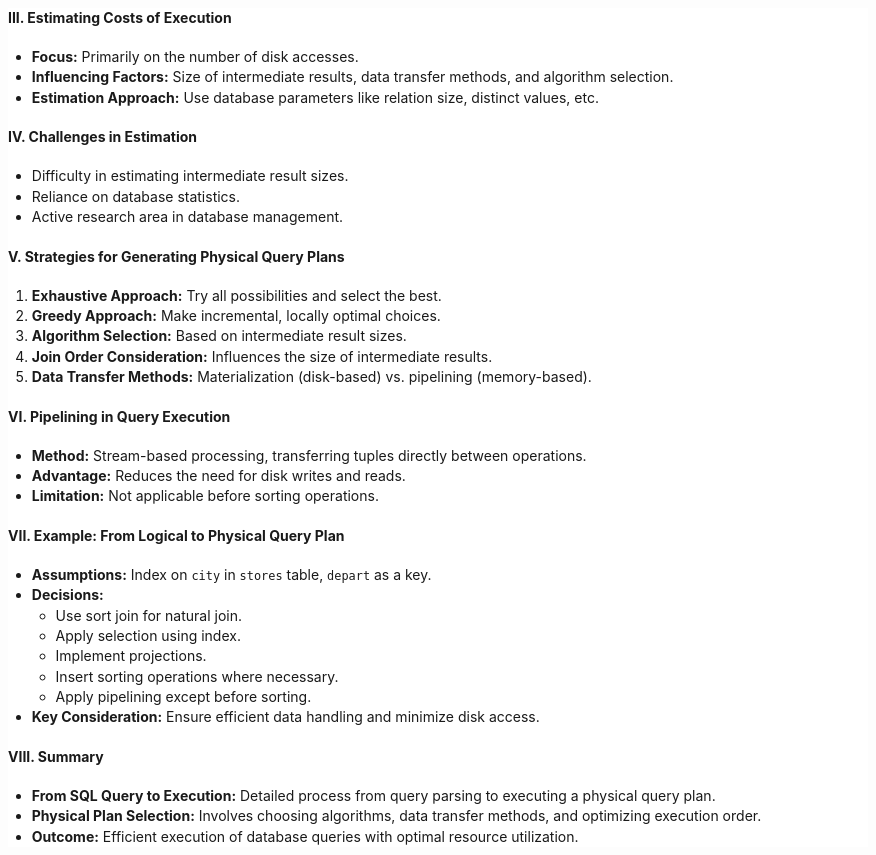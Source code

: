 #### III. Estimating Costs of Execution
- **Focus:** Primarily on the number of disk accesses.
- **Influencing Factors:** Size of intermediate results, data transfer methods, and algorithm selection.
- **Estimation Approach:** Use database parameters like relation size, distinct values, etc.

#### IV. Challenges in Estimation
- Difficulty in estimating intermediate result sizes.
- Reliance on database statistics.
- Active research area in database management.

#### V. Strategies for Generating Physical Query Plans
1. **Exhaustive Approach:** Try all possibilities and select the best.
2. **Greedy Approach:** Make incremental, locally optimal choices.
3. **Algorithm Selection:** Based on intermediate result sizes.
4. **Join Order Consideration:** Influences the size of intermediate results.
5. **Data Transfer Methods:** Materialization (disk-based) vs. pipelining (memory-based).

#### VI. Pipelining in Query Execution
- **Method:** Stream-based processing, transferring tuples directly between operations.
- **Advantage:** Reduces the need for disk writes and reads.
- **Limitation:** Not applicable before sorting operations.

#### VII. Example: From Logical to Physical Query Plan
- **Assumptions:** Index on `city` in `stores` table, `depart` as a key.
- **Decisions:**
  - Use sort join for natural join.
  - Apply selection using index.
  - Implement projections.
  - Insert sorting operations where necessary.
  - Apply pipelining except before sorting.
- **Key Consideration:** Ensure efficient data handling and minimize disk access.

#### VIII. Summary
- **From SQL Query to Execution:** Detailed process from query parsing to executing a physical query plan.
- **Physical Plan Selection:** Involves choosing algorithms, data transfer methods, and optimizing execution order.
- **Outcome:** Efficient execution of database queries with optimal resource utilization.